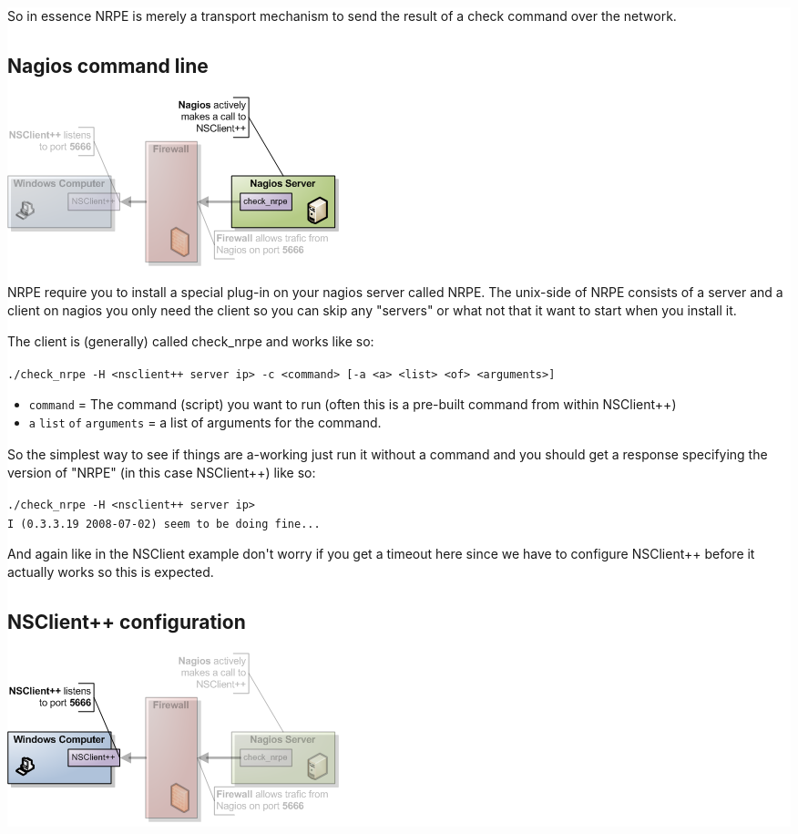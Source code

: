 So in essence NRPE is merely a transport mechanism to send the result of a check command over the network.

## Nagios command line

![nrpe-2](images/nagios-active-nrpe-002.png)

NRPE require you to install a special plug-in on your nagios server called NRPE. 
The unix-side of NRPE consists of a server and a client on nagios you only need the client so you can skip any "servers" or what not that it want to start when you install it.

The client is (generally) called check_nrpe and works like so:

```
./check_nrpe -H <nsclient++ server ip> -c <command> [-a <a> <list> <of> <arguments>]
```

* `command` = The command (script) you want to run (often this is a pre-built command from within NSClient++)
* `a` `list` `of` `arguments` = a list of arguments for the command.

So the simplest way to see if things are a-working just run it without a command and you should get a response specifying the version of "NRPE" (in this case NSClient++) like so:

```
./check_nrpe -H <nsclient++ server ip>
I (0.3.3.19 2008-07-02) seem to be doing fine...
```

And again like in the NSClient example don't worry if you get a timeout here since we have to configure NSClient++ before it actually works so this is expected.

## NSClient++ configuration

![nrpe 3](images/nagios-active-nrpe-001.png)
